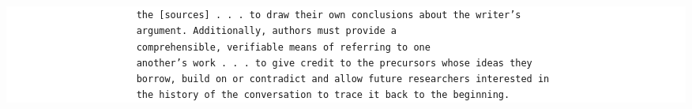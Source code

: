                            the [sources] . . . to draw their own conclusions about the writer’s
                           argument. Additionally, authors must provide a
                           comprehensible, verifiable means of referring to one
                           another’s work . . . to give credit to the precursors whose ideas they
                           borrow, build on or contradict and allow future researchers interested in
                           the history of the conversation to trace it back to the beginning.
[^7]: Discursive
                           chain of thought is basically the organization of knowledge in a
                        specific discipline. All practitioners are contributing to the historical
                        accumulation that furthers the course of their discipline and the history of
                        its claims.
[^8]: There are
                        parallels here with Latour and the translation of concepts in networks, as
                        well as the use of inscription in the creation of research works. We will
                        briefly bring in some of the history of science and technology perspective
                        on text formation, with its focus on practice, below.
[^9]: We are careful to note that the
                        assumption of an audience here is not only referring to the actions taken by
                        an author, with an audience in mind, to clarify and align their text with
                        others’ expectations, but also to the implicit knowledge that a potential
                        reader will bring to a text given that it is in a specific discursive form.
                        Fairclough goes into more depth on discursive types in Fairclough (1992), specifically in
                        chapters 2 and 3.
[^10]: The organization of citations in a
                        text (and, in our case, the organization of text and running executable
                        programs) does also call out to various traditions relating to visual design
                        and the juxtaposition of text and image, specifically in art criticism see
                           Berger (1973).
[^11]: The ACM is
                     currently investigating ways to embed software references into publications
                     through an artifact review badging process. See:
                        https://www.acm.org/publications/policies/artifact-review-badging
[^12]: http://gamestudies.org/1802/submission_guidelines#GSCitation
[^13]: This is in line with the
                     recommendation for reasonable compatibility in
                        Kaltman et al. (2015). We argue that a game
                     resource in a collection catalog should provide granular enough information to
                     give a researcher a reasonable guess at the technical apparatus required for
                     the resource’s recovery.
[^14]: 
                        According to MobyGames, https://web.archive.org/web/20160421081803/http://www.mobygames.com/game/descent/release-info,
                        Descent has 15 different releases, 6 of which occurred in 1995 in the United
                        States, Japan, and Germany for DOS, Mac, and PC-98.
[^15]: Relevantly, Pinchbeck was involved with the KEEP
                        project, an early attempt to provide an emulation framework for the recovery
                        of older games P. A specific purpose of KEEP
                        was to insure that people could play old games to explicitly understand
                        their affordances through play and reference their historical context. As
                        such, we wish to reiterate that Pinchbeck’s work is used as an example of a
                        specific type of game historical discourse and not a criticism of the work
                        itself.
[^16]: For more
                        information on recommendations for citation guidelines as a result of the
                        GAMECIP work, please refer to our citation recommendations: Kaltman, Eric,
                        Stacey Mason, and Noah Wardrip-Fruin. The Game I Mean:
                           Game Reference, Citation and Authoritative Access. Additionally, recent citation recommendations
                        and a discussion of how citation of games is always a political and
                        discipline-specific act can be found in How to
                           Reference a Digital Game.
[^17]: Prominent examples are Kairos
                        (http://kairos.technorhetoric.net/), Scalar (http://scalar.usc.edu), and Vectors
                        (http://vectors.usc.edu).
[^18]: Unless, as indicated above, the
                     interruption of the flow serves a discursive function — the disjunction of
                     meanings being relevant to some point or elaboration. Sometimes contrasts in
                     discursive presentation inform limitations of either one.
[^19]: Newman (2012a) actually calls for game preservation policies to
                        prioritize videos of gameplay on the assumption that executable access is a
                        less likely future scenario.
[^20]: As described in Wilson
                           (2013). The solo eggplant run is a secret completion
                        achievement for the computer game Spelunky; a
                        rogue-like dungeon exploration game modeled on Indiana Jones and “explore
                        the tomb”-type motifs. The eggplant run involves carrying a useless item
                        from the beginning of the game through completion without losing it or
                        losing one’s life. It was so difficult that it took years before its first

[^1]: Resurrection could also apply to the
[^2]:  That less authoritative records are taking
[^3]:  We make
[^4]: See McDonough (2010); Newman (2012b).
[^5]: Additionally, the practices
[^6]: In the most recent MLA
[^21]: However, being at the forefront of something
[^22]: More technically, it is a technique for implementing a virtual machine on a host
[^23]:  The use of image in referring to an extracted
[^24]: Emulation, specifically in its
[^25]: The MAME project is known for its attention to detail and
[^26]: Many other emulators now have JavaScript versions,
[^27]: The inclusion of full emulated systems in a
[^28]:  The Java-based plugins are now flagged as security threats, and
[^29]:  On a preservationist note, while the deconstructulator (https://www.benfry.com/deconstructulator) is still available, it
[^30]: See https://www.youtube.com/user/ClydeMandelin, specifically Poemato CX's Twitch Stream Magichttps://www.youtube.com/watch?v=rX87i71IC7g
[^31]:  See Rinehart (2014) for a
[^32]: Some emulators running in constrained environments, like
[^33]: See Woolgar (1986) for a discussion of the
[^34]: This issue must be addressed as we
[^35]: The term game engine is commonly
[^36]: Swink’s game feel is focused exclusively on continuous input
[^37]: http://tasvideos.org/Movies.html contains a listing of different
[^38]: The table does not include game states because
[^39]: http://www.zotero.org
[^40]: Reviewers commented on the gender imbalance (6:2
[^41]: Note that this is conceptualization of GISST as a system and not